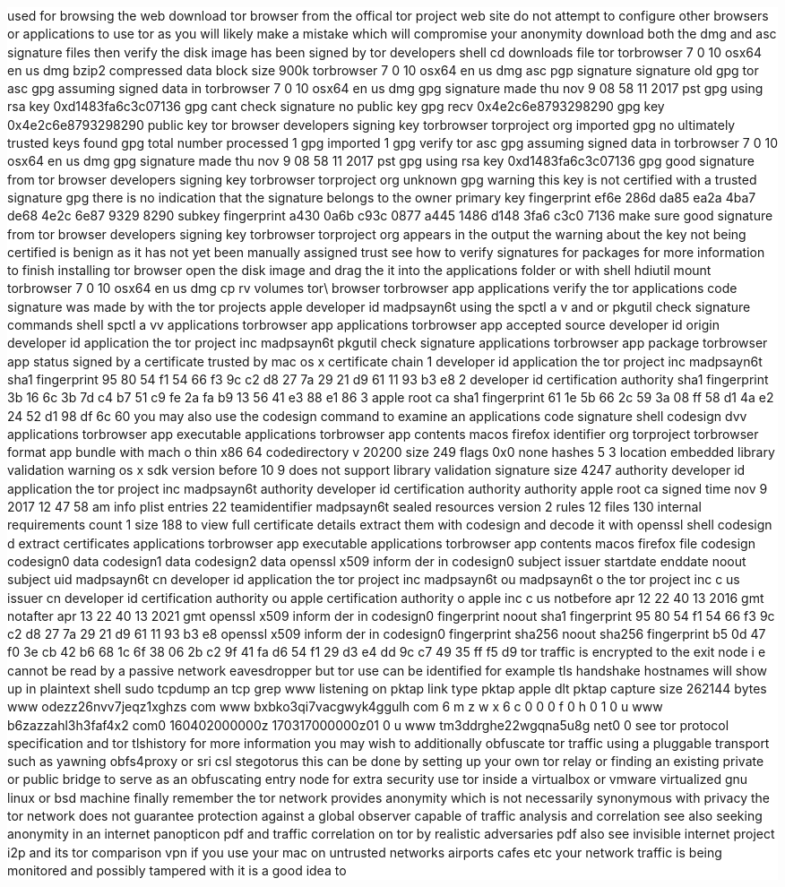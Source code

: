 used for browsing the web download tor browser from the offical tor project web site do not attempt to configure other browsers or applications to use tor as you will likely make a mistake which will compromise your anonymity download both the dmg and asc signature files then verify the disk image has been signed by tor developers shell cd downloads file tor torbrowser 7 0 10 osx64 en us dmg bzip2 compressed data block size 900k torbrowser 7 0 10 osx64 en us dmg asc pgp signature signature old gpg tor asc gpg assuming signed data in torbrowser 7 0 10 osx64 en us dmg gpg signature made thu nov 9 08 58 11 2017 pst gpg using rsa key 0xd1483fa6c3c07136 gpg cant check signature no public key gpg recv 0x4e2c6e8793298290 gpg key 0x4e2c6e8793298290 public key tor browser developers signing key torbrowser torproject org imported gpg no ultimately trusted keys found gpg total number processed 1 gpg imported 1 gpg verify tor asc gpg assuming signed data in torbrowser 7 0 10 osx64 en us dmg gpg signature made thu nov 9 08 58 11 2017 pst gpg using rsa key 0xd1483fa6c3c07136 gpg good signature from tor browser developers signing key torbrowser torproject org unknown gpg warning this key is not certified with a trusted signature gpg there is no indication that the signature belongs to the owner primary key fingerprint ef6e 286d da85 ea2a 4ba7 de68 4e2c 6e87 9329 8290 subkey fingerprint a430 0a6b c93c 0877 a445 1486 d148 3fa6 c3c0 7136 make sure good signature from tor browser developers signing key torbrowser torproject org appears in the output the warning about the key not being certified is benign as it has not yet been manually assigned trust see how to verify signatures for packages for more information to finish installing tor browser open the disk image and drag the it into the applications folder or with shell hdiutil mount torbrowser 7 0 10 osx64 en us dmg cp rv volumes tor\ browser torbrowser app applications verify the tor applications code signature was made by with the tor projects apple developer id madpsayn6t using the spctl a v and or pkgutil check signature commands shell spctl a vv applications torbrowser app applications torbrowser app accepted source developer id origin developer id application the tor project inc madpsayn6t pkgutil check signature applications torbrowser app package torbrowser app status signed by a certificate trusted by mac os x certificate chain 1 developer id application the tor project inc madpsayn6t sha1 fingerprint 95 80 54 f1 54 66 f3 9c c2 d8 27 7a 29 21 d9 61 11 93 b3 e8 2 developer id certification authority sha1 fingerprint 3b 16 6c 3b 7d c4 b7 51 c9 fe 2a fa b9 13 56 41 e3 88 e1 86 3 apple root ca sha1 fingerprint 61 1e 5b 66 2c 59 3a 08 ff 58 d1 4a e2 24 52 d1 98 df 6c 60 you may also use the codesign command to examine an applications code signature shell codesign dvv applications torbrowser app executable applications torbrowser app contents macos firefox identifier org torproject torbrowser format app bundle with mach o thin x86 64 codedirectory v 20200 size 249 flags 0x0 none hashes 5 3 location embedded library validation warning os x sdk version before 10 9 does not support library validation signature size 4247 authority developer id application the tor project inc madpsayn6t authority developer id certification authority authority apple root ca signed time nov 9 2017 12 47 58 am info plist entries 22 teamidentifier madpsayn6t sealed resources version 2 rules 12 files 130 internal requirements count 1 size 188 to view full certificate details extract them with codesign and decode it with openssl shell codesign d extract certificates applications torbrowser app executable applications torbrowser app contents macos firefox file codesign codesign0 data codesign1 data codesign2 data openssl x509 inform der in codesign0 subject issuer startdate enddate noout subject uid madpsayn6t cn developer id application the tor project inc madpsayn6t ou madpsayn6t o the tor project inc c us issuer cn developer id certification authority ou apple certification authority o apple inc c us notbefore apr 12 22 40 13 2016 gmt notafter apr 13 22 40 13 2021 gmt openssl x509 inform der in codesign0 fingerprint noout sha1 fingerprint 95 80 54 f1 54 66 f3 9c c2 d8 27 7a 29 21 d9 61 11 93 b3 e8 openssl x509 inform der in codesign0 fingerprint sha256 noout sha256 fingerprint b5 0d 47 f0 3e cb 42 b6 68 1c 6f 38 06 2b c2 9f 41 fa d6 54 f1 29 d3 e4 dd 9c c7 49 35 ff f5 d9 tor traffic is encrypted to the exit node i e cannot be read by a passive network eavesdropper but tor use can be identified for example tls handshake hostnames will show up in plaintext shell sudo tcpdump an tcp grep www listening on pktap link type pktap apple dlt pktap capture size 262144 bytes www odezz26nvv7jeqz1xghzs com www bxbko3qi7vacgwyk4ggulh com 6 m z w x 6 c 0 0 0 f 0 h 0 1 0 u www b6zazzahl3h3faf4x2 com0 160402000000z 170317000000z01 0 u www tm3ddrghe22wgqna5u8g net0 0 see tor protocol specification and tor tlshistory for more information you may wish to additionally obfuscate tor traffic using a pluggable transport such as yawning obfs4proxy or sri csl stegotorus this can be done by setting up your own tor relay or finding an existing private or public bridge to serve as an obfuscating entry node for extra security use tor inside a virtualbox or vmware virtualized gnu linux or bsd machine finally remember the tor network provides anonymity which is not necessarily synonymous with privacy the tor network does not guarantee protection against a global observer capable of traffic analysis and correlation see also seeking anonymity in an internet panopticon pdf and traffic correlation on tor by realistic adversaries pdf also see invisible internet project i2p and its tor comparison vpn if you use your mac on untrusted networks airports cafes etc your network traffic is being monitored and possibly tampered with it is a good idea to